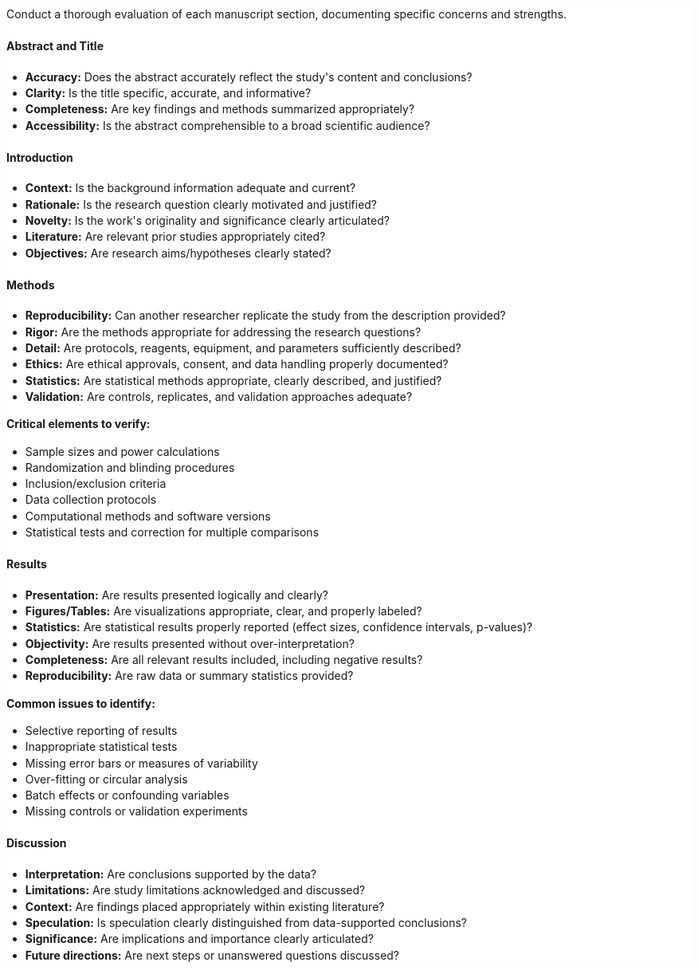 Conduct a thorough evaluation of each manuscript section, documenting specific concerns and strengths.

#### Abstract and Title
- **Accuracy:** Does the abstract accurately reflect the study's content and conclusions?
- **Clarity:** Is the title specific, accurate, and informative?
- **Completeness:** Are key findings and methods summarized appropriately?
- **Accessibility:** Is the abstract comprehensible to a broad scientific audience?

#### Introduction
- **Context:** Is the background information adequate and current?
- **Rationale:** Is the research question clearly motivated and justified?
- **Novelty:** Is the work's originality and significance clearly articulated?
- **Literature:** Are relevant prior studies appropriately cited?
- **Objectives:** Are research aims/hypotheses clearly stated?

#### Methods
- **Reproducibility:** Can another researcher replicate the study from the description provided?
- **Rigor:** Are the methods appropriate for addressing the research questions?
- **Detail:** Are protocols, reagents, equipment, and parameters sufficiently described?
- **Ethics:** Are ethical approvals, consent, and data handling properly documented?
- **Statistics:** Are statistical methods appropriate, clearly described, and justified?
- **Validation:** Are controls, replicates, and validation approaches adequate?

**Critical elements to verify:**
- Sample sizes and power calculations
- Randomization and blinding procedures
- Inclusion/exclusion criteria
- Data collection protocols
- Computational methods and software versions
- Statistical tests and correction for multiple comparisons

#### Results
- **Presentation:** Are results presented logically and clearly?
- **Figures/Tables:** Are visualizations appropriate, clear, and properly labeled?
- **Statistics:** Are statistical results properly reported (effect sizes, confidence intervals, p-values)?
- **Objectivity:** Are results presented without over-interpretation?
- **Completeness:** Are all relevant results included, including negative results?
- **Reproducibility:** Are raw data or summary statistics provided?

**Common issues to identify:**
- Selective reporting of results
- Inappropriate statistical tests
- Missing error bars or measures of variability
- Over-fitting or circular analysis
- Batch effects or confounding variables
- Missing controls or validation experiments

#### Discussion
- **Interpretation:** Are conclusions supported by the data?
- **Limitations:** Are study limitations acknowledged and discussed?
- **Context:** Are findings placed appropriately within existing literature?
- **Speculation:** Is speculation clearly distinguished from data-supported conclusions?
- **Significance:** Are implications and importance clearly articulated?
- **Future directions:** Are next steps or unanswered questions discussed?
